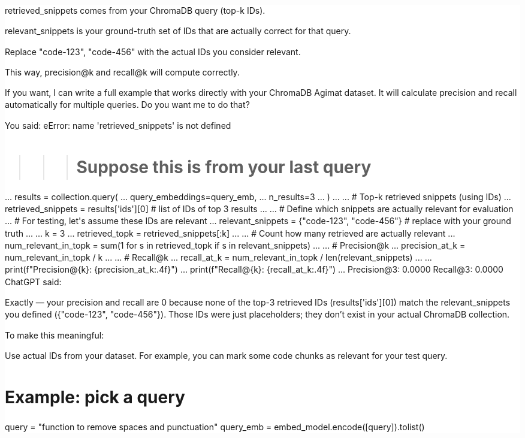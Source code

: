 retrieved_snippets comes from your ChromaDB query (top-k IDs).

relevant_snippets is your ground-truth set of IDs that are actually correct for that query.

Replace "code-123", "code-456" with the actual IDs you consider relevant.

This way, precision@k and recall@k will compute correctly.

If you want, I can write a full example that works directly with your ChromaDB Agimat dataset. It will calculate precision and recall automatically for multiple queries. Do you want me to do that?

You said:
eError: name 'retrieved_snippets' is not defined
>>> # Suppose this is from your last query
... results = collection.query(
...     query_embeddings=query_emb,
...     n_results=3
... )
... 
... # Top-k retrieved snippets (using IDs)
... retrieved_snippets = results['ids'][0]  # list of IDs of top 3 results
... 
... # Define which snippets are actually relevant for evaluation
... # For testing, let's assume these IDs are relevant
... relevant_snippets = {"code-123", "code-456"}  # replace with your ground truth
... 
... k = 3
... retrieved_topk = retrieved_snippets[:k]
... 
... # Count how many retrieved are actually relevant
... num_relevant_in_topk = sum(1 for s in retrieved_topk if s in relevant_snippets)
... 
... # Precision@k
... precision_at_k = num_relevant_in_topk / k
... 
... # Recall@k
... recall_at_k = num_relevant_in_topk / len(relevant_snippets)
... 
... print(f"Precision@{k}: {precision_at_k:.4f}")
... print(f"Recall@{k}: {recall_at_k:.4f}")
... 
Precision@3: 0.0000
Recall@3: 0.0000
ChatGPT said:

Exactly — your precision and recall are 0 because none of the top-3 retrieved IDs (results['ids'][0]) match the relevant_snippets you defined ({"code-123", "code-456"}). Those IDs were just placeholders; they don’t exist in your actual ChromaDB collection.

To make this meaningful:

Use actual IDs from your dataset. For example, you can mark some code chunks as relevant for your test query.

# Example: pick a query
query = "function to remove spaces and punctuation"
query_emb = embed_model.encode([query]).tolist()
